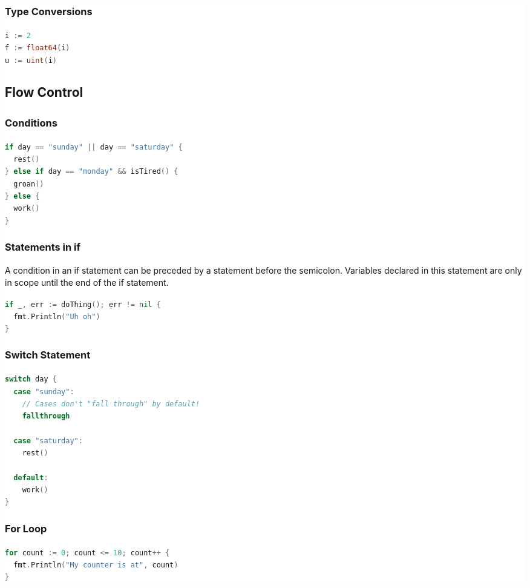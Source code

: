 ### Type Conversions

```go
i := 2
f := float64(i)
u := uint(i)
```

## Flow Control

### Conditions

```go
if day == "sunday" || day == "saturday" {
  rest()
} else if day == "monday" && isTired() {
  groan()
} else {
  work()
}
```

### Statements in if

A condition in an if statement can be preceded by a statement before the semicolon. Variables declared in this statement are only in scope until the end of the if statement.

```go
if _, err := doThing(); err != nil {
  fmt.Println("Uh oh")
}
```

### Switch Statement

```go
switch day {
  case "sunday":
    // Cases don't "fall through" by default!
    fallthrough

  case "saturday":
    rest()

  default:
    work()
}
```

### For Loop

```go
for count := 0; count <= 10; count++ {
  fmt.Println("My counter is at", count)
}
```
